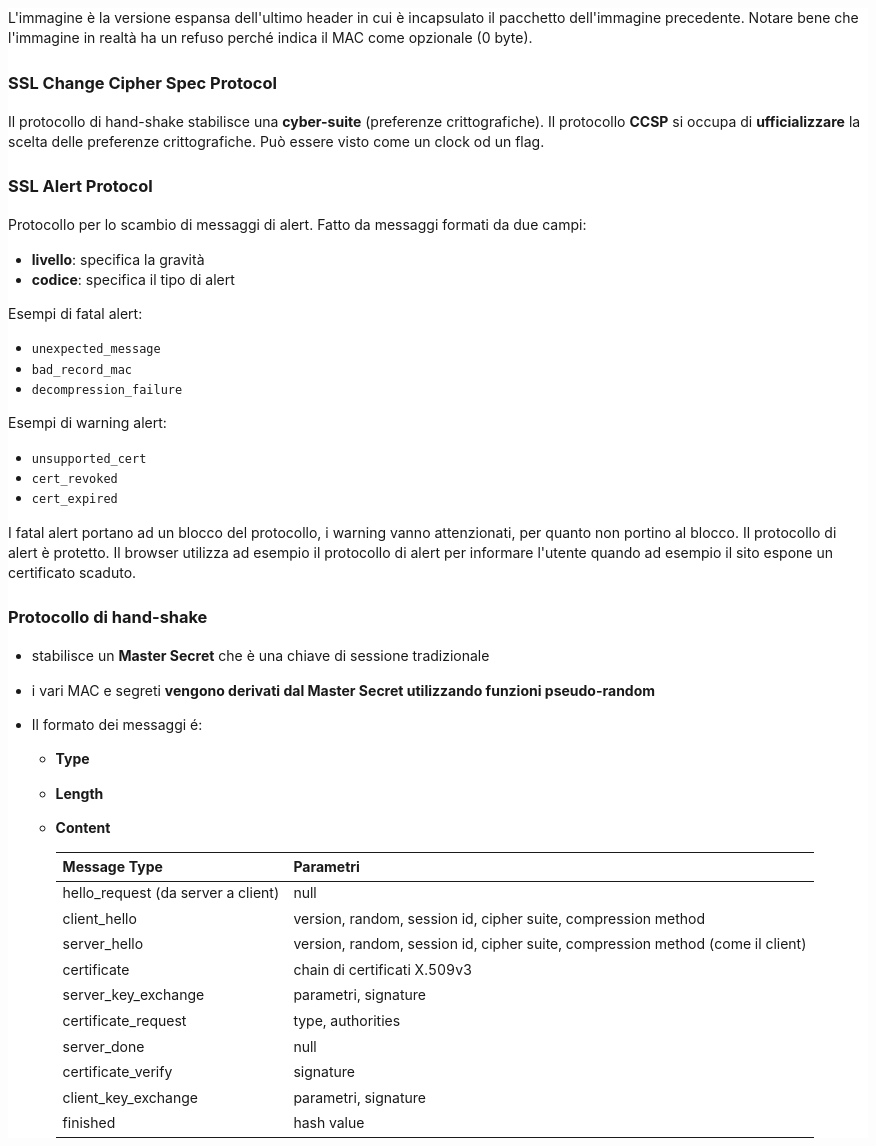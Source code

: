 L'immagine è la versione espansa dell'ultimo header in cui è incapsulato il pacchetto dell'immagine precedente.
Notare bene che l'immagine in realtà ha un refuso perché indica il MAC come opzionale (0 byte).

### SSL Change Cipher Spec Protocol

Il protocollo di hand-shake stabilisce una **cyber-suite** (preferenze crittografiche). Il protocollo **CCSP** si occupa di **ufficializzare** la scelta delle preferenze crittografiche. Può essere visto come un clock od un flag.

### SSL Alert Protocol

Protocollo per lo scambio di messaggi di alert. Fatto da messaggi formati da due campi:

- **livello**: specifica la gravità
- **codice**: specifica il tipo di alert

Esempi di fatal alert:

- `unexpected_message`
- `bad_record_mac`
- `decompression_failure`

Esempi di warning alert:

- `unsupported_cert`
- `cert_revoked`
- `cert_expired`

I fatal alert portano ad un blocco del protocollo, i warning vanno attenzionati, per quanto non portino al blocco. Il protocollo di alert è protetto. Il browser utilizza ad esempio il protocollo di alert per informare l'utente quando ad esempio il sito espone un certificato scaduto.

### Protocollo di hand-shake

- stabilisce un **Master Secret**  che è una chiave di sessione tradizionale

- i vari MAC e segreti **vengono derivati dal Master Secret utilizzando funzioni pseudo-random**

- Il formato dei messaggi é:

  - **Type**

  - **Length**

  - **Content**

    | Message Type                       | Parametri                                                    |
    | ---------------------------------- | ------------------------------------------------------------ |
    | hello_request (da server a client) | null                                                         |
    | client_hello                       | version, random, session id, cipher suite, compression method |
    | server_hello                       | version, random, session id, cipher suite, compression method (come il client) |
    | certificate                        | chain di certificati X.509v3                                 |
    | server_key_exchange                | parametri, signature                                         |
    | certificate_request                | type, authorities                                            |
    | server_done                        | null                                                         |
    | certificate_verify                 | signature                                                    |
    | client_key_exchange                | parametri, signature                                         |
    | finished                           | hash value                                                   |
